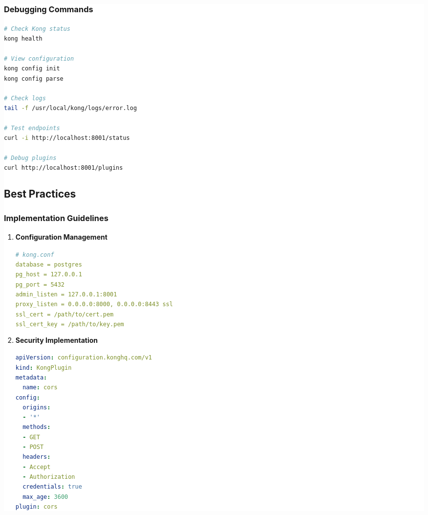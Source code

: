 ### Debugging Commands
```bash
# Check Kong status
kong health

# View configuration
kong config init
kong config parse

# Check logs
tail -f /usr/local/kong/logs/error.log

# Test endpoints
curl -i http://localhost:8001/status

# Debug plugins
curl http://localhost:8001/plugins
```

## Best Practices

### Implementation Guidelines
1. **Configuration Management**
   ```yaml
   # kong.conf
   database = postgres
   pg_host = 127.0.0.1
   pg_port = 5432
   admin_listen = 127.0.0.1:8001
   proxy_listen = 0.0.0.0:8000, 0.0.0.0:8443 ssl
   ssl_cert = /path/to/cert.pem
   ssl_cert_key = /path/to/key.pem
   ```

2. **Security Implementation**
   ```yaml
   apiVersion: configuration.konghq.com/v1
   kind: KongPlugin
   metadata:
     name: cors
   config:
     origins:
     - '*'
     methods:
     - GET
     - POST
     headers:
     - Accept
     - Authorization
     credentials: true
     max_age: 3600
   plugin: cors
   ```
